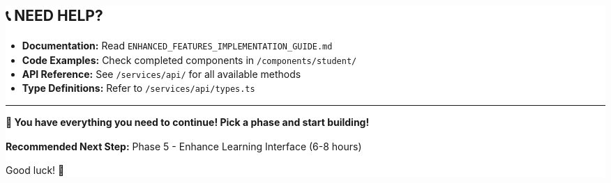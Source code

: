 
## 📞 **NEED HELP?**

- **Documentation:** Read `ENHANCED_FEATURES_IMPLEMENTATION_GUIDE.md`
- **Code Examples:** Check completed components in `/components/student/`
- **API Reference:** See `/services/api/` for all available methods
- **Type Definitions:** Refer to `/services/api/types.ts`

---

**🎉 You have everything you need to continue! Pick a phase and start building!**

**Recommended Next Step:** Phase 5 - Enhance Learning Interface (6-8 hours)

Good luck! 🚀
